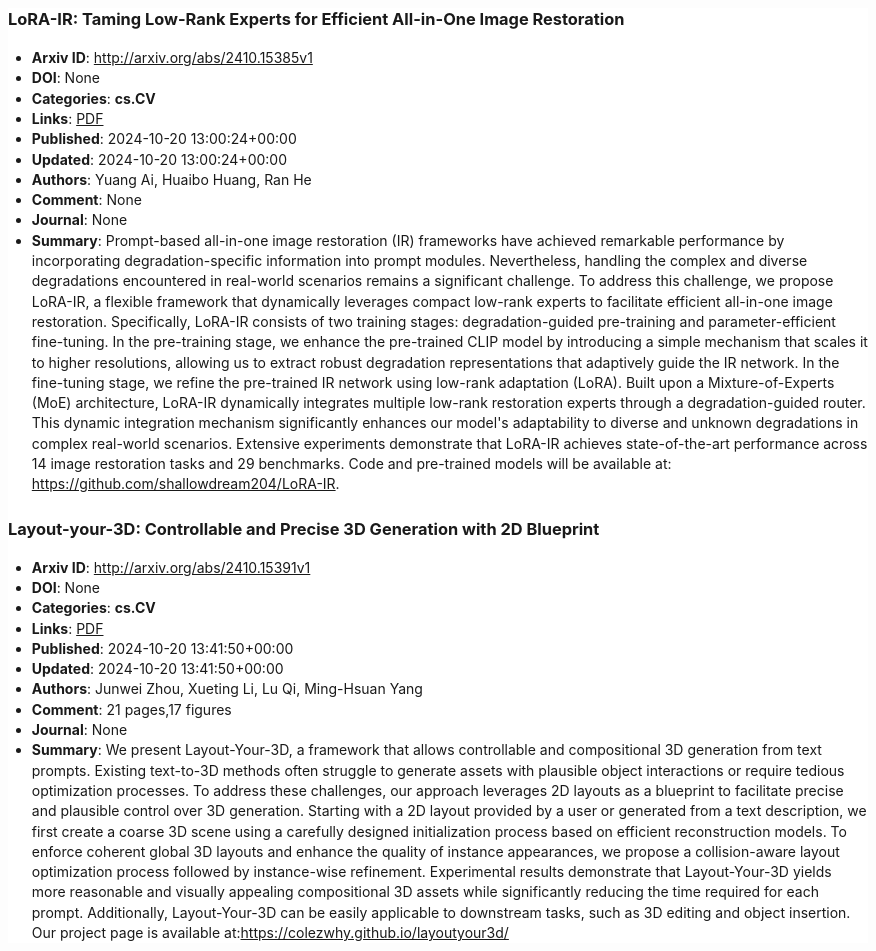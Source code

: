 ### LoRA-IR: Taming Low-Rank Experts for Efficient All-in-One Image Restoration
- **Arxiv ID**: http://arxiv.org/abs/2410.15385v1
- **DOI**: None
- **Categories**: **cs.CV**
- **Links**: [PDF](http://arxiv.org/pdf/2410.15385v1)
- **Published**: 2024-10-20 13:00:24+00:00
- **Updated**: 2024-10-20 13:00:24+00:00
- **Authors**: Yuang Ai, Huaibo Huang, Ran He
- **Comment**: None
- **Journal**: None
- **Summary**: Prompt-based all-in-one image restoration (IR) frameworks have achieved remarkable performance by incorporating degradation-specific information into prompt modules. Nevertheless, handling the complex and diverse degradations encountered in real-world scenarios remains a significant challenge. To address this challenge, we propose LoRA-IR, a flexible framework that dynamically leverages compact low-rank experts to facilitate efficient all-in-one image restoration. Specifically, LoRA-IR consists of two training stages: degradation-guided pre-training and parameter-efficient fine-tuning. In the pre-training stage, we enhance the pre-trained CLIP model by introducing a simple mechanism that scales it to higher resolutions, allowing us to extract robust degradation representations that adaptively guide the IR network. In the fine-tuning stage, we refine the pre-trained IR network using low-rank adaptation (LoRA). Built upon a Mixture-of-Experts (MoE) architecture, LoRA-IR dynamically integrates multiple low-rank restoration experts through a degradation-guided router. This dynamic integration mechanism significantly enhances our model's adaptability to diverse and unknown degradations in complex real-world scenarios. Extensive experiments demonstrate that LoRA-IR achieves state-of-the-art performance across 14 image restoration tasks and 29 benchmarks. Code and pre-trained models will be available at: https://github.com/shallowdream204/LoRA-IR.



### Layout-your-3D: Controllable and Precise 3D Generation with 2D Blueprint
- **Arxiv ID**: http://arxiv.org/abs/2410.15391v1
- **DOI**: None
- **Categories**: **cs.CV**
- **Links**: [PDF](http://arxiv.org/pdf/2410.15391v1)
- **Published**: 2024-10-20 13:41:50+00:00
- **Updated**: 2024-10-20 13:41:50+00:00
- **Authors**: Junwei Zhou, Xueting Li, Lu Qi, Ming-Hsuan Yang
- **Comment**: 21 pages,17 figures
- **Journal**: None
- **Summary**: We present Layout-Your-3D, a framework that allows controllable and compositional 3D generation from text prompts. Existing text-to-3D methods often struggle to generate assets with plausible object interactions or require tedious optimization processes. To address these challenges, our approach leverages 2D layouts as a blueprint to facilitate precise and plausible control over 3D generation. Starting with a 2D layout provided by a user or generated from a text description, we first create a coarse 3D scene using a carefully designed initialization process based on efficient reconstruction models. To enforce coherent global 3D layouts and enhance the quality of instance appearances, we propose a collision-aware layout optimization process followed by instance-wise refinement. Experimental results demonstrate that Layout-Your-3D yields more reasonable and visually appealing compositional 3D assets while significantly reducing the time required for each prompt. Additionally, Layout-Your-3D can be easily applicable to downstream tasks, such as 3D editing and object insertion. Our project page is available at:https://colezwhy.github.io/layoutyour3d/
